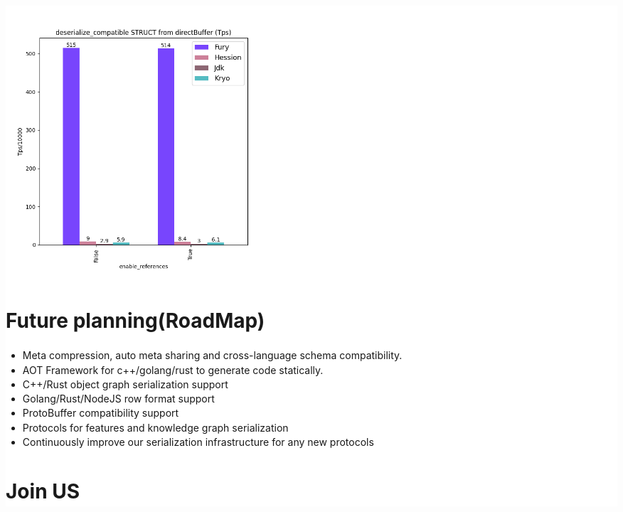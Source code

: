 <img  width=44% alt="deserialization" src="/case2.png">
</p>

# Future planning(RoadMap)

- Meta compression, auto meta sharing and cross-language schema compatibility.
- AOT Framework for c++/golang/rust to generate code statically.
- C++/Rust object graph serialization support
- Golang/Rust/NodeJS row format support
- ProtoBuffer compatibility support
- Protocols for features and knowledge graph serialization
- Continuously improve our serialization infrastructure for any new protocols

# Join US
